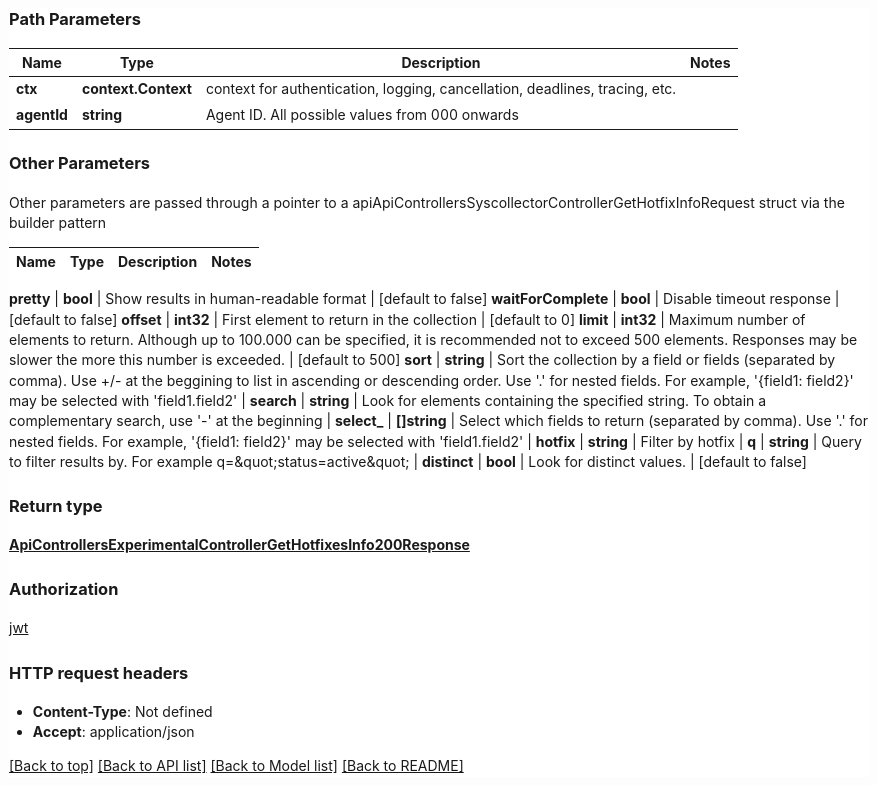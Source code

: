 ### Path Parameters


Name | Type | Description  | Notes
------------- | ------------- | ------------- | -------------
**ctx** | **context.Context** | context for authentication, logging, cancellation, deadlines, tracing, etc.
**agentId** | **string** | Agent ID. All possible values from 000 onwards |

### Other Parameters

Other parameters are passed through a pointer to a apiApiControllersSyscollectorControllerGetHotfixInfoRequest struct via the builder pattern


Name | Type | Description  | Notes
------------- | ------------- | ------------- | -------------

 **pretty** | **bool** | Show results in human-readable format | [default to false]
 **waitForComplete** | **bool** | Disable timeout response | [default to false]
 **offset** | **int32** | First element to return in the collection | [default to 0]
 **limit** | **int32** | Maximum number of elements to return. Although up to 100.000 can be specified, it is recommended not to exceed 500 elements. Responses may be slower the more this number is exceeded.  | [default to 500]
 **sort** | **string** | Sort the collection by a field or fields (separated by comma). Use +/- at the beggining to list in ascending or descending order. Use &#39;.&#39; for nested fields. For example, &#39;{field1: field2}&#39; may be selected with &#39;field1.field2&#39; |
 **search** | **string** | Look for elements containing the specified string. To obtain a complementary search, use &#39;-&#39; at the beginning |
 **select_** | **[]string** | Select which fields to return (separated by comma). Use &#39;.&#39; for nested fields. For example, &#39;{field1: field2}&#39; may be selected with &#39;field1.field2&#39; |
 **hotfix** | **string** | Filter by hotfix |
 **q** | **string** | Query to filter results by. For example q&#x3D;&amp;quot;status&#x3D;active&amp;quot; |
 **distinct** | **bool** | Look for distinct values. | [default to false]

### Return type

[**ApiControllersExperimentalControllerGetHotfixesInfo200Response**](ApiControllersExperimentalControllerGetHotfixesInfo200Response.md)

### Authorization

[jwt](../README.md#jwt)

### HTTP request headers

- **Content-Type**: Not defined
- **Accept**: application/json

[[Back to top]](#) [[Back to API list]](../README.md#documentation-for-api-endpoints)
[[Back to Model list]](../README.md#documentation-for-models)
[[Back to README]](../README.md)
